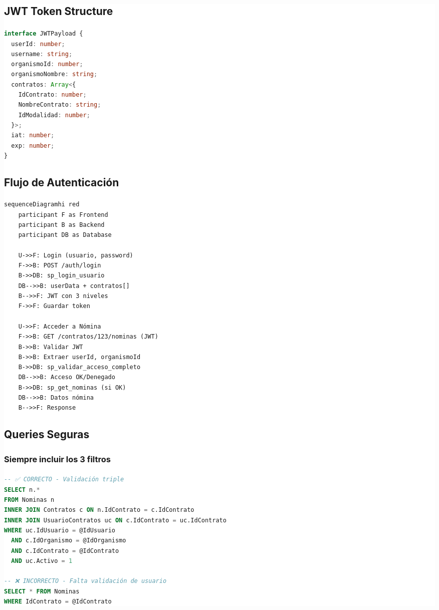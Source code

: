 ## JWT Token Structure

```typescript
interface JWTPayload {
  userId: number;
  username: string;
  organismoId: number;
  organismoNombre: string;
  contratos: Array<{
    IdContrato: number;
    NombreContrato: string;
    IdModalidad: number;
  }>;
  iat: number;
  exp: number;
}
```

## Flujo de Autenticación

```mermaid
sequenceDiagramhi red 
    participant F as Frontend
    participant B as Backend
    participant DB as Database
    
    U->>F: Login (usuario, password)
    F->>B: POST /auth/login
    B->>DB: sp_login_usuario
    DB-->>B: userData + contratos[]
    B-->>F: JWT con 3 niveles
    F->>F: Guardar token
    
    U->>F: Acceder a Nómina
    F->>B: GET /contratos/123/nominas (JWT)
    B->>B: Validar JWT
    B->>B: Extraer userId, organismoId
    B->>DB: sp_validar_acceso_completo
    DB-->>B: Acceso OK/Denegado
    B->>DB: sp_get_nominas (si OK)
    DB-->>B: Datos nómina
    B-->>F: Response
```

## Queries Seguras

### Siempre incluir los 3 filtros
```sql
-- ✅ CORRECTO - Validación triple
SELECT n.* 
FROM Nominas n
INNER JOIN Contratos c ON n.IdContrato = c.IdContrato
INNER JOIN UsuarioContratos uc ON c.IdContrato = uc.IdContrato
WHERE uc.IdUsuario = @IdUsuario
  AND c.IdOrganismo = @IdOrganismo
  AND c.IdContrato = @IdContrato
  AND uc.Activo = 1

-- ❌ INCORRECTO - Falta validación de usuario
SELECT * FROM Nominas 
WHERE IdContrato = @IdContrato
```
